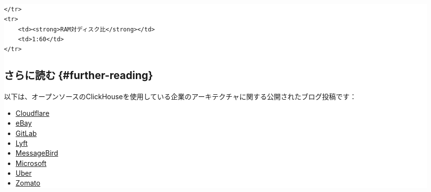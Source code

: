     </tr>
    <tr>
        <td><strong>RAM対ディスク比</strong></td>
        <td>1:60</td>
    </tr>
</table>

## さらに読む {#further-reading}

以下は、オープンソースのClickHouseを使用している企業のアーキテクチャに関する公開されたブログ投稿です：

- [Cloudflare](https://blog.cloudflare.com/http-analytics-for-6m-requests-per-second-using-clickhouse/?utm_source=linkedin&utm_medium=social&utm_campaign=blog)
- [eBay](https://innovation.ebayinc.com/tech/engineering/ou-online-analytical-processing/)
- [GitLab](https://handbook.gitlab.com/handbook/engineering/development/ops/monitor/observability/#clickhouse-datastore)
- [Lyft](https://eng.lyft.com/druid-deprecation-and-clickhouse-adoption-at-lyft-120af37651fd)
- [MessageBird](https://clickhouse.com/blog/how-messagebird-uses-clickhouse-to-monitor-the-delivery-of-billions-of-messages)
- [Microsoft](https://clickhouse.com/blog/self-service-data-analytics-for-microsofts-biggest-web-properties)
- [Uber](https://www.uber.com/en-ES/blog/logging/)
- [Zomato](https://blog.zomato.com/building-a-cost-effective-logging-platform-using-clickhouse-for-petabyte-scale)
